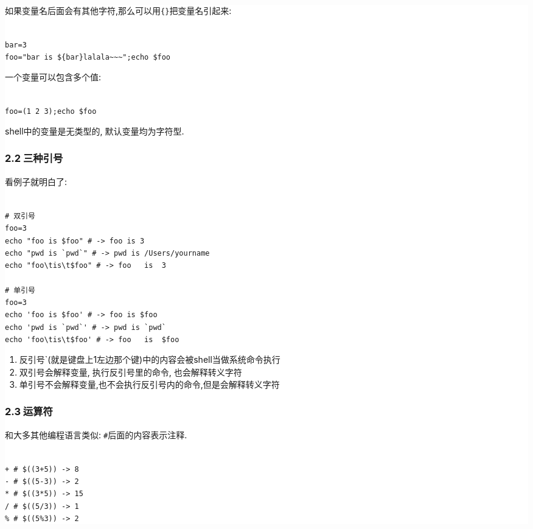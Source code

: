 如果变量名后面会有其他字符,那么可以用`{}`把变量名引起来:

```

bar=3
foo="bar is ${bar}lalala~~~";echo $foo

```

一个变量可以包含多个值:

```

foo=(1 2 3);echo $foo

```

shell中的变量是无类型的, 默认变量均为字符型.

### 2.2 三种引号
看例子就明白了:

```

# 双引号
foo=3
echo "foo is $foo" # -> foo is 3
echo "pwd is `pwd`" # -> pwd is /Users/yourname
echo "foo\tis\t$foo" # -> foo	is	3

# 单引号
foo=3
echo 'foo is $foo' # -> foo is $foo
echo 'pwd is `pwd`' # -> pwd is `pwd`
echo 'foo\tis\t$foo' # -> foo	is	$foo

```

1. 反引号`(就是键盘上1左边那个键)中的内容会被shell当做系统命令执行
2. 双引号会解释变量, 执行反引号里的命令, 也会解释转义字符
3. 单引号不会解释变量,也不会执行反引号内的命令,但是会解释转义字符


### 2.3 运算符
和大多其他编程语言类似:
`#`后面的内容表示注释.


```

+ # $((3+5)) -> 8
- # $((5-3)) -> 2
* # $((3*5)) -> 15
/ # $((5/3)) -> 1
% # $((5%3)) -> 2

```
